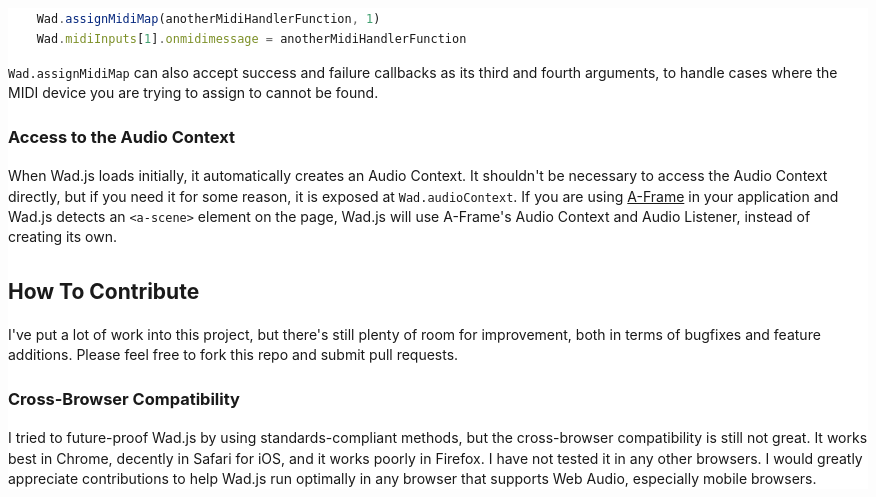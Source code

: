 ```javascript
    Wad.assignMidiMap(anotherMidiHandlerFunction, 1)  
    Wad.midiInputs[1].onmidimessage = anotherMidiHandlerFunction 
```

<code>Wad.assignMidiMap</code> can also accept success and failure callbacks as its third and fourth arguments, to handle cases where the MIDI device you are trying to assign to cannot be found. 

<h3 id="access-to-the-audio-context">Access to the Audio Context</h3>

When Wad.js loads initially, it automatically creates an Audio Context. It shouldn't be necessary to access the Audio Context directly, but if you need it for some reason, it is exposed at <code>Wad.audioContext</code>. <span id="a-frame-integration">If you are using <a href="https://aframe.io/">A-Frame</a> in your application and Wad.js detects an `<a-scene>` element on the page, Wad.js will use A-Frame's Audio Context and Audio Listener, instead of creating its own.</span>

<h2>How To Contribute</h2>

I've put a lot of work into this project, but there's still plenty of room for improvement, both in terms of bugfixes and feature additions. Please feel free to fork this repo and submit pull requests.


<h3>Cross-Browser Compatibility</h3>

I tried to future-proof Wad.js by using standards-compliant methods, but the cross-browser compatibility is still not great. It works best in Chrome, decently in Safari for iOS, and it works poorly in Firefox. I have not tested it in any other browsers. I would greatly appreciate contributions to help Wad.js run optimally in any browser that supports Web Audio, especially mobile browsers.

